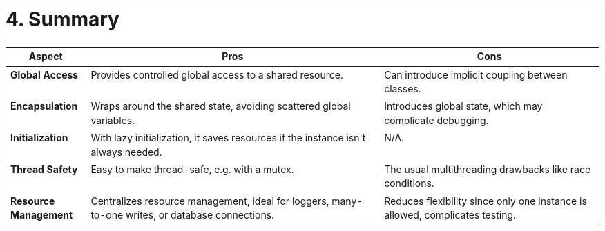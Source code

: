 # 4. Summary

| **Aspect**          | **Pros**                                                                                     | **Cons**                                                                                   |
|----------------------|---------------------------------------------------------------------------------------------|-------------------------------------------------------------------------------------------|
| **Global Access**    | Provides controlled global access to a shared resource.                                     | Can introduce implicit coupling between classes.                    |
| **Encapsulation**    | Wraps around the shared state, avoiding scattered global variables.                         | Introduces global state, which may complicate debugging.         |
| **Initialization**   | With lazy initialization, it saves resources if the instance isn't always needed.           | N/A. |
| **Thread Safety**    | Easy to make thread-safe, e.g. with a mutex.                                                | The usual multithreading drawbacks like race conditions. |
| **Resource Management** | Centralizes resource management, ideal for loggers, many-to-one writes, or database connections. | Reduces flexibility since only one instance is allowed, complicates testing. |
